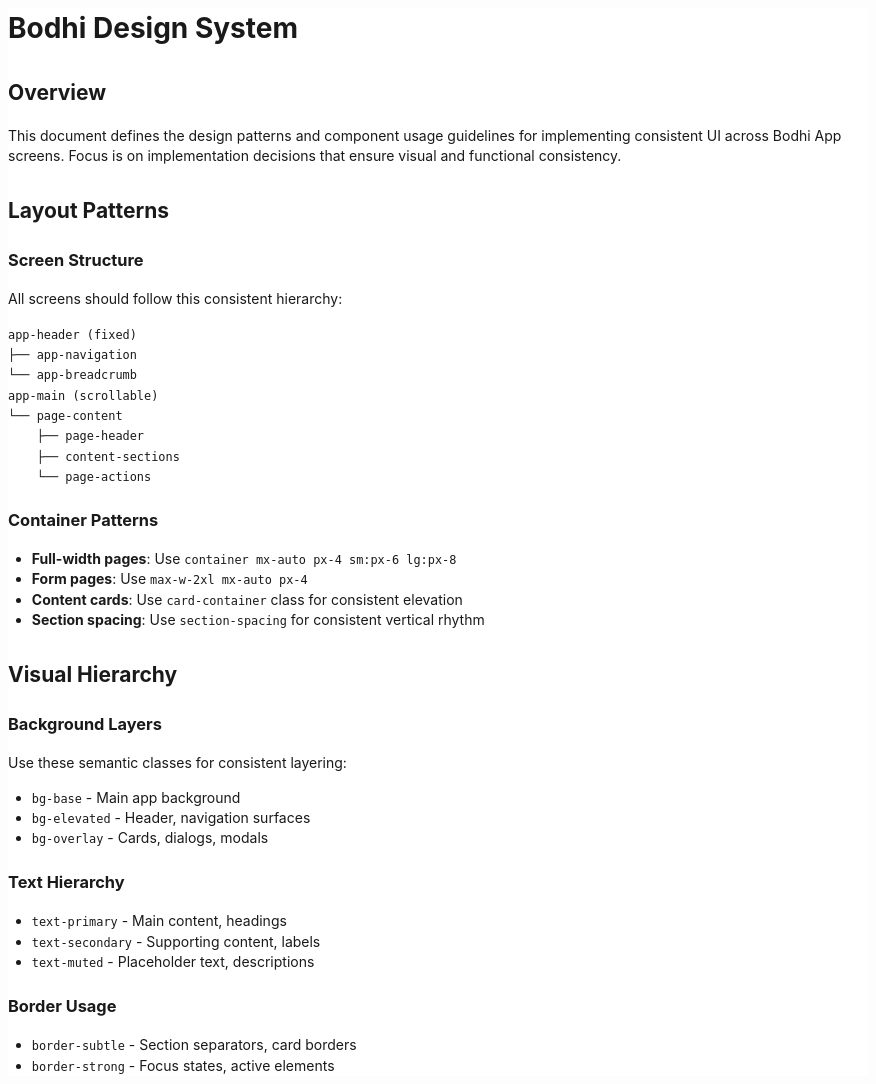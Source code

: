 # Bodhi Design System

## Overview

This document defines the design patterns and component usage guidelines for implementing consistent UI across Bodhi App screens. Focus is on implementation decisions that ensure visual and functional consistency.

## Layout Patterns

### Screen Structure
All screens should follow this consistent hierarchy:

```
app-header (fixed)
├── app-navigation
└── app-breadcrumb
app-main (scrollable)
└── page-content
    ├── page-header
    ├── content-sections
    └── page-actions
```

### Container Patterns
- **Full-width pages**: Use `container mx-auto px-4 sm:px-6 lg:px-8`
- **Form pages**: Use `max-w-2xl mx-auto px-4`
- **Content cards**: Use `card-container` class for consistent elevation
- **Section spacing**: Use `section-spacing` for consistent vertical rhythm

## Visual Hierarchy

### Background Layers
Use these semantic classes for consistent layering:

- `bg-base` - Main app background
- `bg-elevated` - Header, navigation surfaces
- `bg-overlay` - Cards, dialogs, modals

### Text Hierarchy
- `text-primary` - Main content, headings
- `text-secondary` - Supporting content, labels
- `text-muted` - Placeholder text, descriptions

### Border Usage
- `border-subtle` - Section separators, card borders
- `border-strong` - Focus states, active elements
